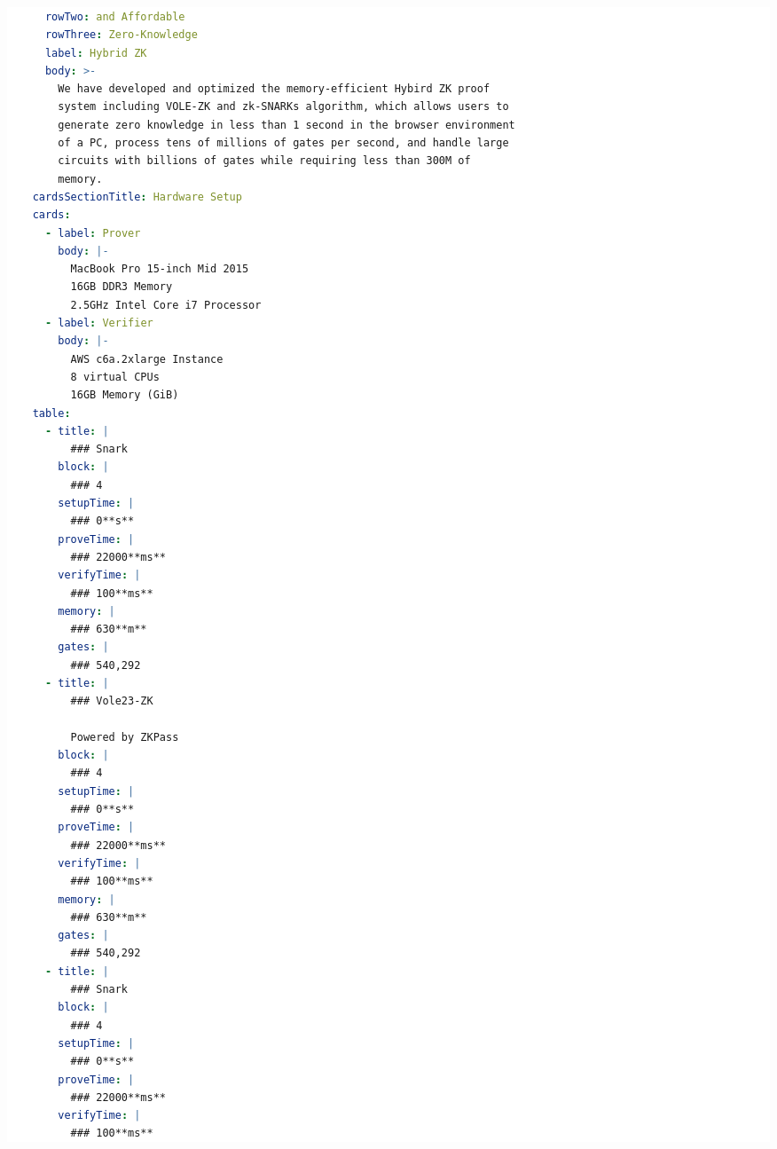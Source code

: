 ```yaml
      rowTwo: and Affordable
      rowThree: Zero-Knowledge
      label: Hybrid ZK
      body: >-
        We have developed and optimized the memory-efficient Hybird ZK proof
        system including VOLE-ZK and zk-SNARKs algorithm, which allows users to
        generate zero knowledge in less than 1 second in the browser environment
        of a PC, process tens of millions of gates per second, and handle large
        circuits with billions of gates while requiring less than 300M of
        memory.
    cardsSectionTitle: Hardware Setup
    cards:
      - label: Prover
        body: |-
          MacBook Pro 15-inch Mid 2015
          16GB DDR3 Memory
          2.5GHz Intel Core i7 Processor
      - label: Verifier
        body: |-
          AWS c6a.2xlarge Instance
          8 virtual CPUs
          16GB Memory (GiB)
    table:
      - title: |
          ### Snark
        block: |
          ### 4
        setupTime: |
          ### 0**s**
        proveTime: |
          ### 22000**ms**
        verifyTime: |
          ### 100**ms**
        memory: |
          ### 630**m**
        gates: |
          ### 540,292
      - title: |
          ### Vole23-ZK

          Powered by ZKPass
        block: |
          ### 4
        setupTime: |
          ### 0**s**
        proveTime: |
          ### 22000**ms**
        verifyTime: |
          ### 100**ms**
        memory: |
          ### 630**m**
        gates: |
          ### 540,292
      - title: |
          ### Snark
        block: |
          ### 4
        setupTime: |
          ### 0**s**
        proveTime: |
          ### 22000**ms**
        verifyTime: |
          ### 100**ms**
```